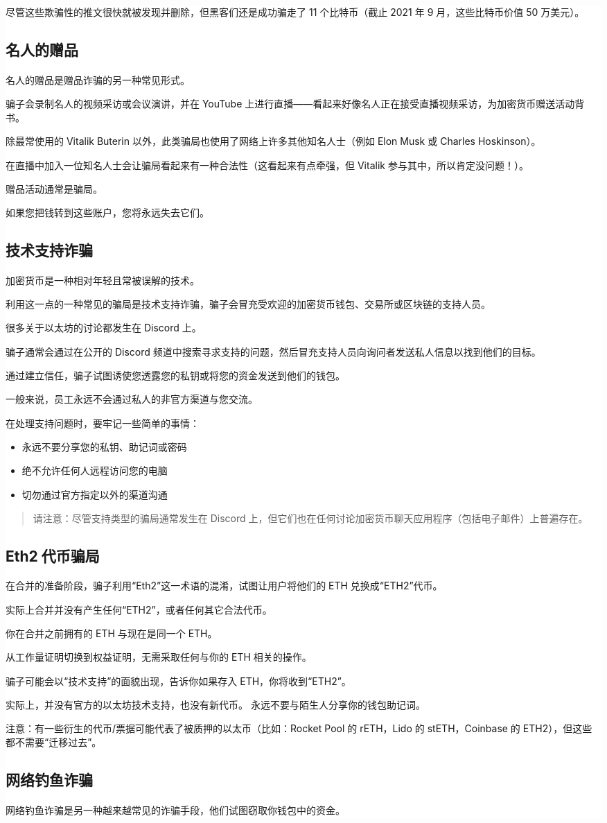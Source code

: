 尽管这些欺骗性的推文很快就被发现并删除，但黑客们还是成功骗走了 11 个比特币（截止 2021 年 9 月，这些比特币价值 50 万美元）。

## 名人的赠品

名人的赠品是赠品诈骗的另一种常见形式。 

骗子会录制名人的视频采访或会议演讲，并在 YouTube 上进行直播——看起来好像名人正在接受直播视频采访，为加密货币赠送活动背书。

除最常使用的 Vitalik Buterin 以外，此类骗局也使用了网络上许多其他知名人士（例如 Elon Musk 或 Charles Hoskinson）。 

在直播中加入一位知名人士会让骗局看起来有一种合法性（这看起来有点牵强，但 Vitalik 参与其中，所以肯定没问题！）。

赠品活动通常是骗局。

如果您把钱转到这些账户，您将永远失去它们。

## 技术支持诈骗

加密货币是一种相对年轻且常被误解的技术。 

利用这一点的一种常见的骗局是技术支持诈骗，骗子会冒充受欢迎的加密货币钱包、交易所或区块链的支持人员。

很多关于以太坊的讨论都发生在 Discord 上。 

骗子通常会通过在公开的 Discord 频道中搜索寻求支持的问题，然后冒充支持人员向询问者发送私人信息以找到他们的目标。 

通过建立信任，骗子试图诱使您透露您的私钥或将您的资金发送到他们的钱包。

一般来说，员工永远不会通过私人的非官方渠道与您交流。 

在处理支持问题时，要牢记一些简单的事情：

- 永远不要分享您的私钥、助记词或密码

- 绝不允许任何人远程访问您的电脑

- 切勿通过官方指定以外的渠道沟通

> 请注意：尽管支持类型的骗局通常发生在 Discord 上，但它们也在任何讨论加密货币聊天应用程序（包括电子邮件）上普遍存在。

## Eth2 代币骗局

在合并的准备阶段，骗子利用“Eth2”这一术语的混淆，试图让用户将他们的 ETH 兑换成“ETH2”代币。 

实际上合并并没有产生任何“ETH2”，或者任何其它合法代币。 

你在合并之前拥有的 ETH 与现在是同一个 ETH。 

从工作量证明切换到权益证明，无需采取任何与你的 ETH 相关的操作。

骗子可能会以“技术支持”的面貌出现，告诉你如果存入 ETH，你将收到“ETH2”。 

实际上，并没有官方的以太坊技术支持，也没有新代币。 永远不要与陌生人分享你的钱包助记词。

注意：有一些衍生的代币/票据可能代表了被质押的以太币（比如：Rocket Pool 的 rETH，Lido 的 stETH，Coinbase 的 ETH2），但这些都不需要“迁移过去”。

## 网络钓鱼诈骗

网络钓鱼诈骗是另一种越来越常见的诈骗手段，他们试图窃取你钱包中的资金。
